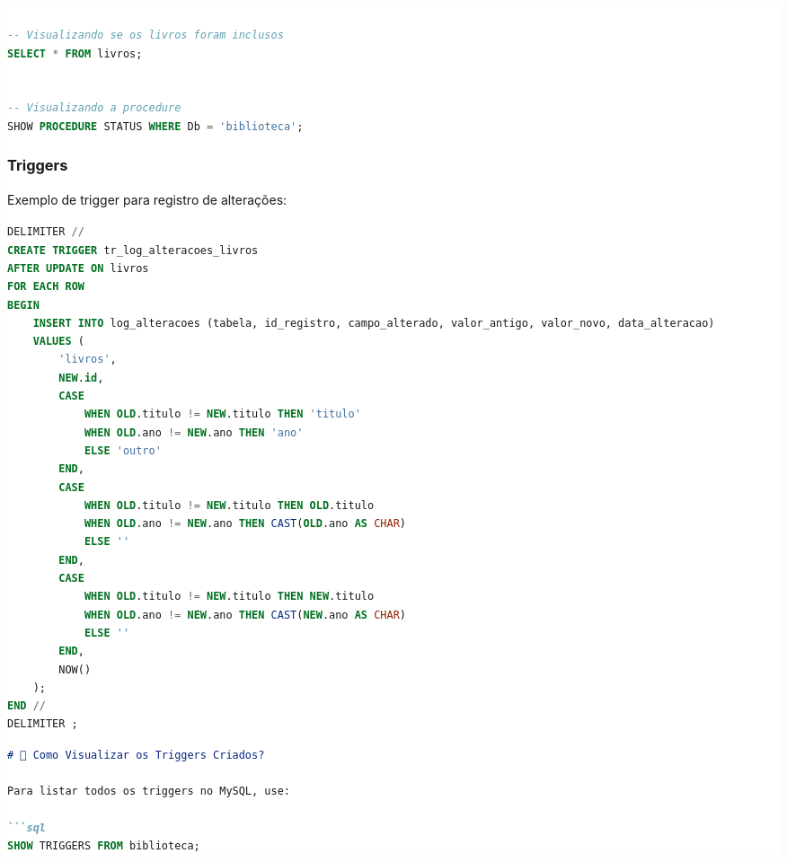 ```sql

-- Visualizando se os livros foram inclusos
SELECT * FROM livros;


-- Visualizando a procedure
SHOW PROCEDURE STATUS WHERE Db = 'biblioteca';


```

### Triggers

Exemplo de trigger para registro de alterações:

```sql
DELIMITER //
CREATE TRIGGER tr_log_alteracoes_livros
AFTER UPDATE ON livros
FOR EACH ROW
BEGIN
    INSERT INTO log_alteracoes (tabela, id_registro, campo_alterado, valor_antigo, valor_novo, data_alteracao)
    VALUES (
        'livros',
        NEW.id,
        CASE
            WHEN OLD.titulo != NEW.titulo THEN 'titulo'
            WHEN OLD.ano != NEW.ano THEN 'ano'
            ELSE 'outro'
        END,
        CASE
            WHEN OLD.titulo != NEW.titulo THEN OLD.titulo
            WHEN OLD.ano != NEW.ano THEN CAST(OLD.ano AS CHAR)
            ELSE ''
        END,
        CASE
            WHEN OLD.titulo != NEW.titulo THEN NEW.titulo
            WHEN OLD.ano != NEW.ano THEN CAST(NEW.ano AS CHAR)
            ELSE ''
        END,
        NOW()
    );
END //
DELIMITER ;
```

```markdown
# 📌 Como Visualizar os Triggers Criados?

Para listar todos os triggers no MySQL, use:

```sql
SHOW TRIGGERS FROM biblioteca;
```
